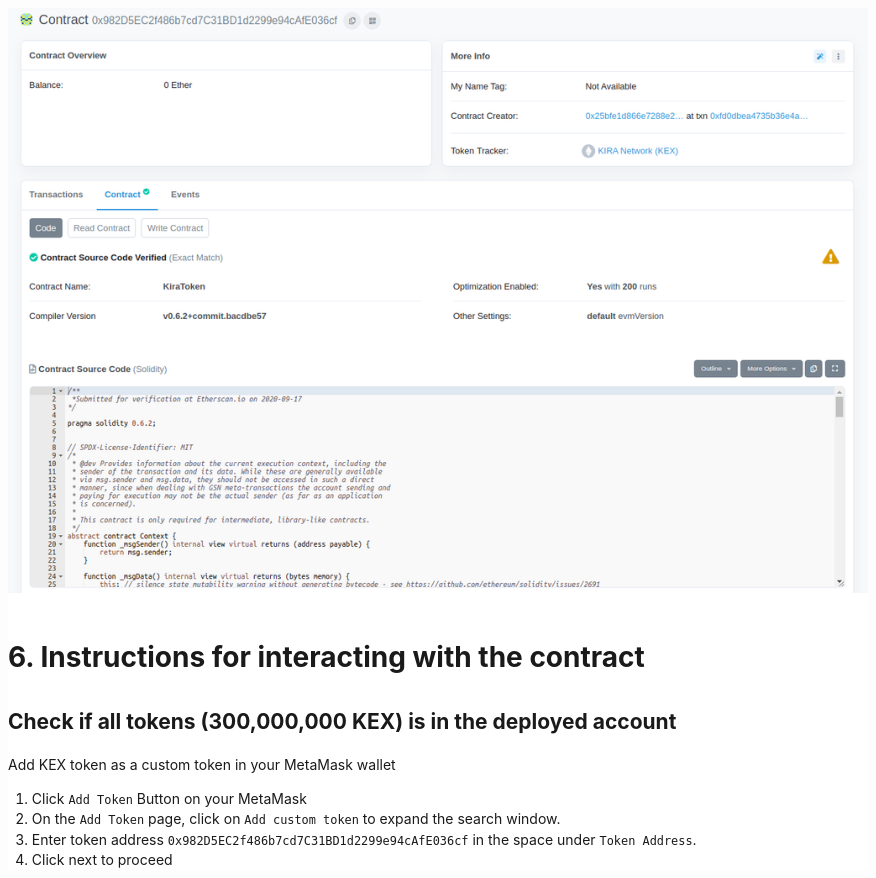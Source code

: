 ![Contract](doc/contract.png)

# 6. Instructions for interacting with the contract

## Check if all tokens (300,000,000 KEX) is in the deployed account

Add KEX token as a custom token in your MetaMask wallet

1.  Click `Add Token` Button on your MetaMask
2.  On the `Add Token` page, click on `Add custom token` to expand the search window.
3.  Enter token address `0x982D5EC2f486b7cd7C31BD1d2299e94cAfE036cf` in the space under `Token Address`.
4.  Click next to proceed

